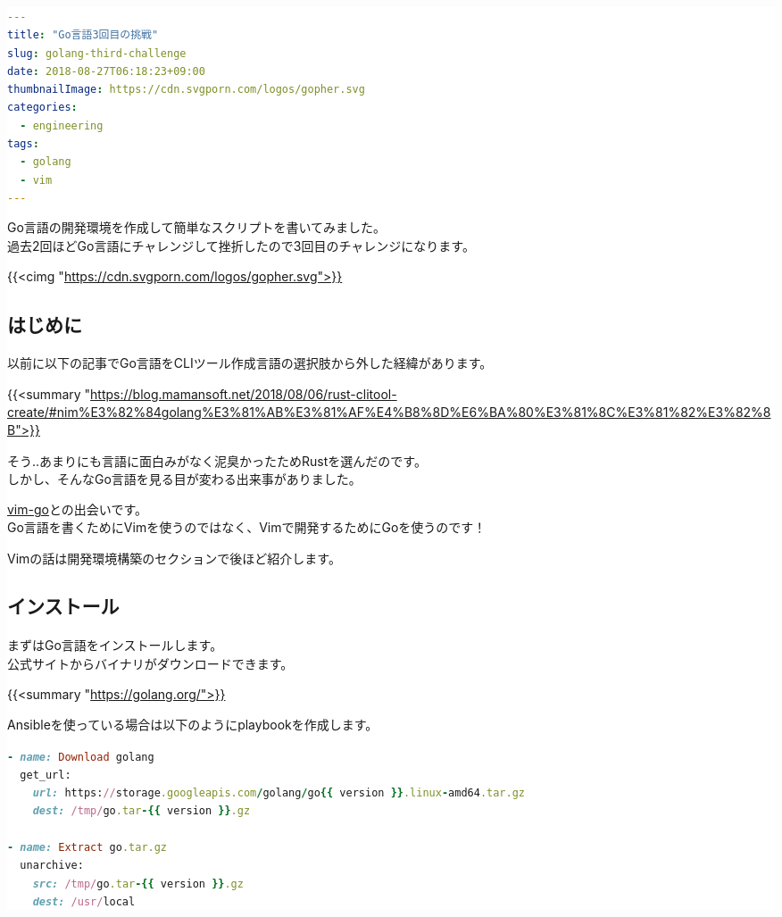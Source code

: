 ```yaml
---
title: "Go言語3回目の挑戦"
slug: golang-third-challenge
date: 2018-08-27T06:18:23+09:00
thumbnailImage: https://cdn.svgporn.com/logos/gopher.svg
categories:
  - engineering
tags:
  - golang
  - vim
---
```


Go言語の開発環境を作成して簡単なスクリプトを書いてみました。  
過去2回ほどGo言語にチャレンジして挫折したので3回目のチャレンジになります。



{{<cimg "https://cdn.svgporn.com/logos/gopher.svg">}}




はじめに
--------

以前に以下の記事でGo言語をCLIツール作成言語の選択肢から外した経緯があります。

{{<summary "https://blog.mamansoft.net/2018/08/06/rust-clitool-create/#nim%E3%82%84golang%E3%81%AB%E3%81%AF%E4%B8%8D%E6%BA%80%E3%81%8C%E3%81%82%E3%82%8B">}}

そう..あまりにも言語に面白みがなく泥臭かったためRustを選んだのです。  
しかし、そんなGo言語を見る目が変わる出来事がありました。

[vim-go]との出会いです。  
Go言語を書くためにVimを使うのではなく、Vimで開発するためにGoを使うのです！

Vimの話は開発環境構築のセクションで後ほど紹介します。


インストール
------------

まずはGo言語をインストールします。  
公式サイトからバイナリがダウンロードできます。

{{<summary "https://golang.org/">}}

Ansibleを使っている場合は以下のようにplaybookを作成します。

```ruby
- name: Download golang
  get_url:
    url: https://storage.googleapis.com/golang/go{{ version }}.linux-amd64.tar.gz
    dest: /tmp/go.tar-{{ version }}.gz

- name: Extract go.tar.gz
  unarchive:
    src: /tmp/go.tar-{{ version }}.gz
    dest: /usr/local
```


[vim-go]: http://https://github.com/fatih/vim-go
[vim-go]: http://https://github.com/fatih/vim-go
[Deoplete]: https://github.com/Shougo/deoplete.nvim
[UltiSnips]: https://github.com/SirVer/ultisnips
[Neosnippet]: https://github.com/Shougo/neosnippet.vim